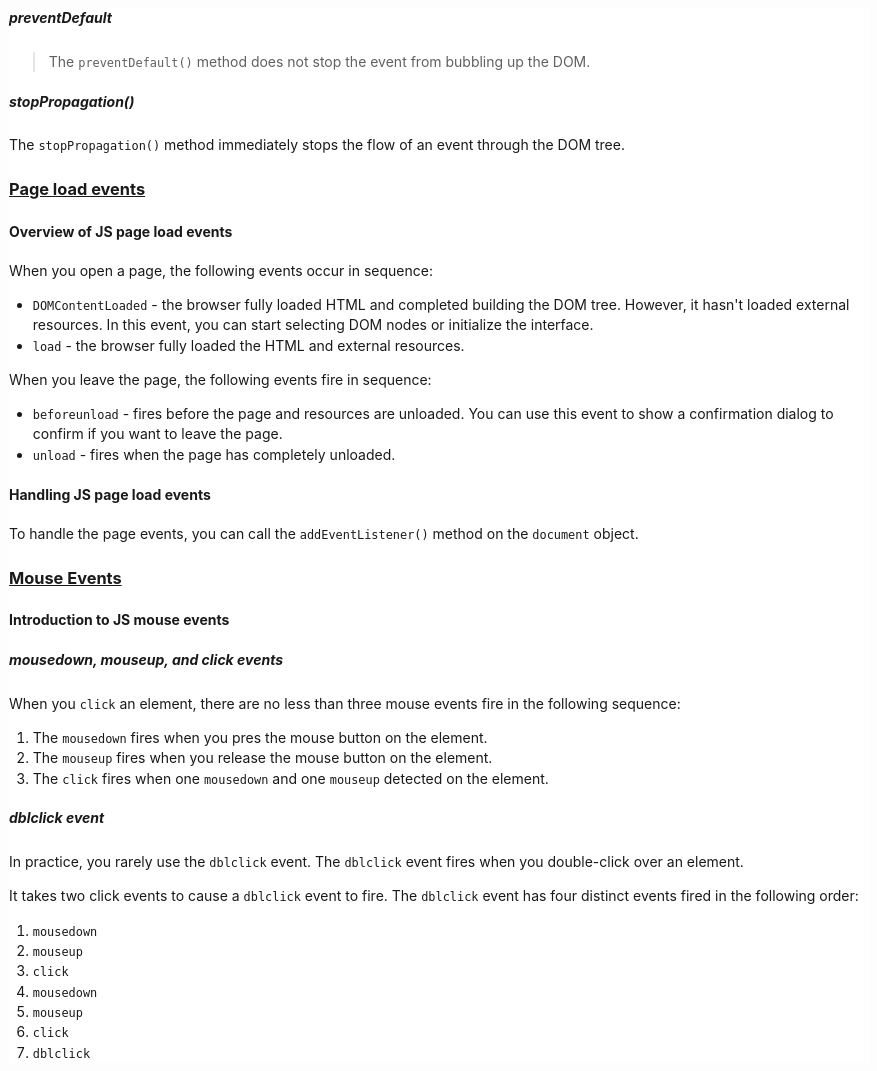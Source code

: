 ##### preventDefault

> The `preventDefault()` method does not stop the event from bubbling up the DOM.

##### stopPropagation()

The `stopPropagation()` method immediately stops the flow of an event through the
DOM tree.

### [Page load events](https://www.javascripttutorial.net/javascript-dom/javascript-page-load-events/)

#### Overview of JS page load events

When you open a page, the following events occur in sequence:

- `DOMContentLoaded` - the browser fully loaded HTML and completed building the
  DOM tree. However, it hasn't loaded external resources. In this event, you can
  start selecting DOM nodes or initialize the interface.
- `load` - the browser fully loaded the HTML and external resources.

When you leave the page, the following events fire in sequence:

- `beforeunload` - fires before the page and resources are unloaded. You can use
  this event to show a confirmation dialog to confirm if you want to leave the page.
- `unload` - fires when the page has completely unloaded.

#### Handling JS page load events

To handle the page events, you can call the `addEventListener()` method on the
`document` object.

### [Mouse Events](https://www.javascripttutorial.net/javascript-dom/javascript-mouse-events/)

#### Introduction to JS mouse events

##### mousedown, mouseup, and click events

When you `click` an element, there are no less than three mouse events fire in the
following sequence:

1. The `mousedown` fires when you pres the mouse button on the element.
2. The `mouseup` fires when you release the mouse button on the element.
3. The `click` fires when one `mousedown` and one `mouseup` detected on the element.

##### dblclick event

In practice, you rarely use the `dblclick` event. The `dblclick` event fires when
you double-click over an element.

It takes two click events to cause a `dblclick` event to fire. The `dblclick` event
has four distinct events fired in the following order:

1. `mousedown`
2. `mouseup`
3. `click`
4. `mousedown`
5. `mouseup`
6. `click`
7. `dblclick`
